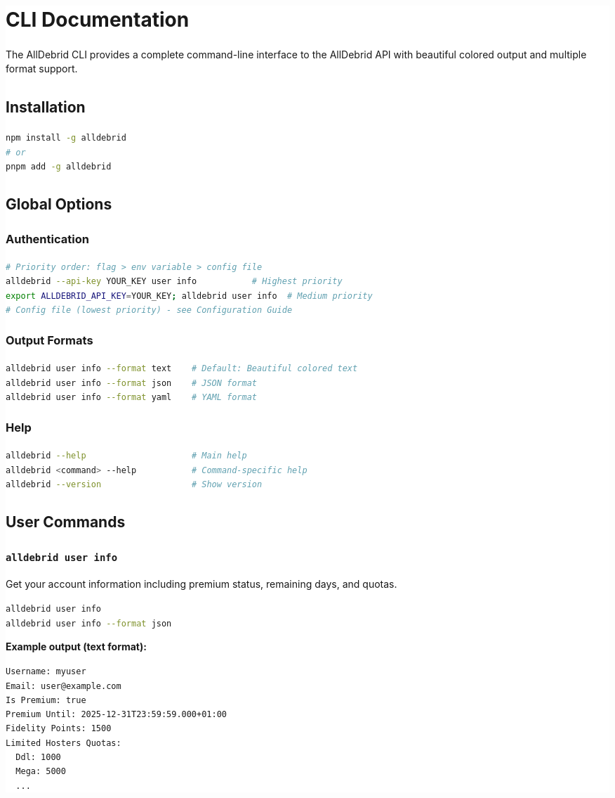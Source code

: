 # CLI Documentation

The AllDebrid CLI provides a complete command-line interface to the AllDebrid API with beautiful colored output and multiple format support.

## Installation

```bash
npm install -g alldebrid
# or
pnpm add -g alldebrid
```

## Global Options

### Authentication
```bash
# Priority order: flag > env variable > config file
alldebrid --api-key YOUR_KEY user info           # Highest priority
export ALLDEBRID_API_KEY=YOUR_KEY; alldebrid user info  # Medium priority  
# Config file (lowest priority) - see Configuration Guide
```

### Output Formats
```bash
alldebrid user info --format text    # Default: Beautiful colored text
alldebrid user info --format json    # JSON format
alldebrid user info --format yaml    # YAML format
```

### Help
```bash
alldebrid --help                     # Main help
alldebrid <command> --help           # Command-specific help  
alldebrid --version                  # Show version
```

## User Commands

### `alldebrid user info`
Get your account information including premium status, remaining days, and quotas.

```bash
alldebrid user info
alldebrid user info --format json
```

**Example output (text format):**
```
Username: myuser
Email: user@example.com
Is Premium: true
Premium Until: 2025-12-31T23:59:59.000+01:00
Fidelity Points: 1500
Limited Hosters Quotas:
  Ddl: 1000
  Mega: 5000
  ...
```
